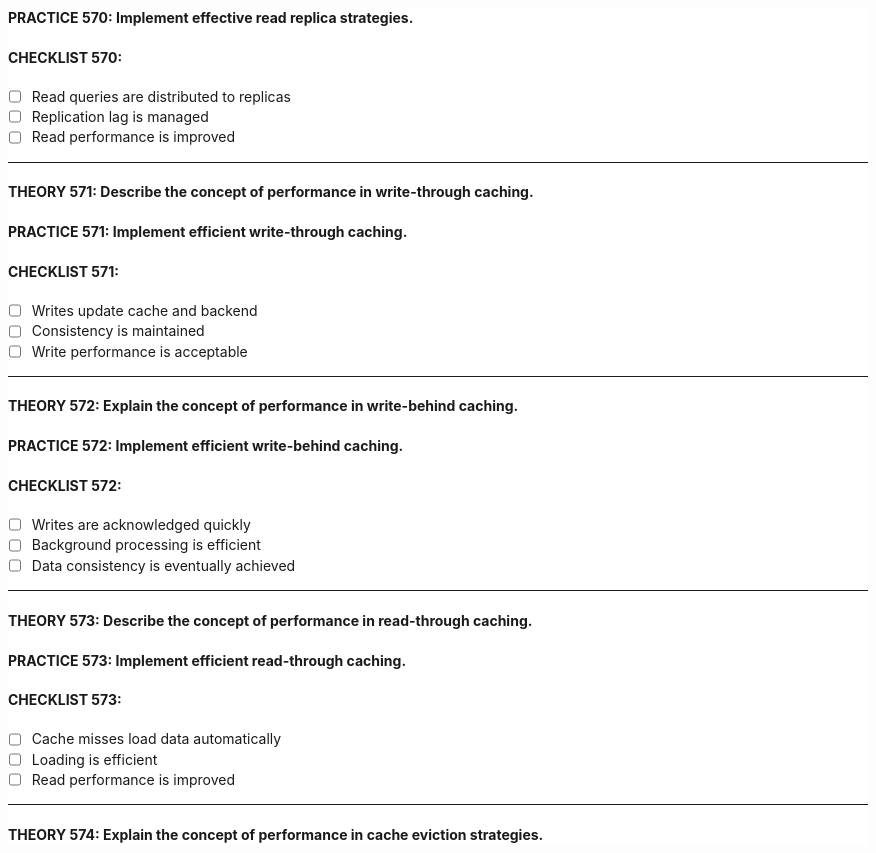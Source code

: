 #### PRACTICE 570: Implement effective read replica strategies.

#### CHECKLIST 570:

- [ ] Read queries are distributed to replicas
- [ ] Replication lag is managed
- [ ] Read performance is improved

---

#### THEORY 571: Describe the concept of performance in write-through caching.

#### PRACTICE 571: Implement efficient write-through caching.

#### CHECKLIST 571:

- [ ] Writes update cache and backend
- [ ] Consistency is maintained
- [ ] Write performance is acceptable

---

#### THEORY 572: Explain the concept of performance in write-behind caching.

#### PRACTICE 572: Implement efficient write-behind caching.

#### CHECKLIST 572:

- [ ] Writes are acknowledged quickly
- [ ] Background processing is efficient
- [ ] Data consistency is eventually achieved

---

#### THEORY 573: Describe the concept of performance in read-through caching.

#### PRACTICE 573: Implement efficient read-through caching.

#### CHECKLIST 573:

- [ ] Cache misses load data automatically
- [ ] Loading is efficient
- [ ] Read performance is improved

---

#### THEORY 574: Explain the concept of performance in cache eviction strategies.
